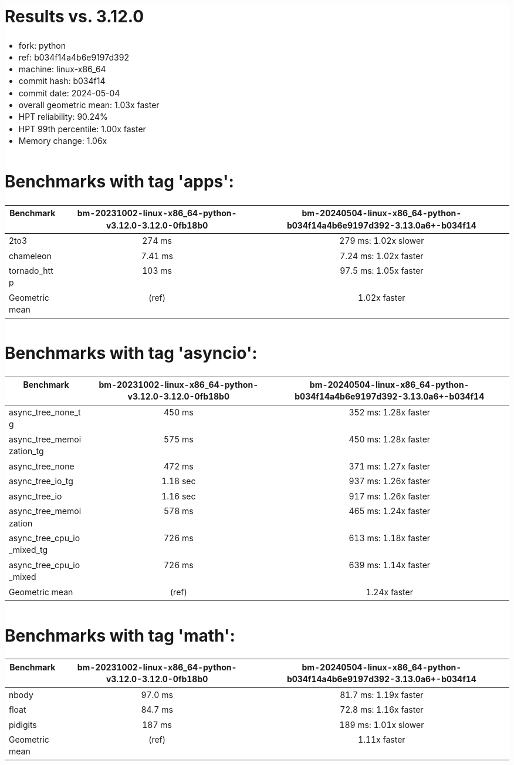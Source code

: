 # Results vs. 3.12.0

- fork: python
- ref: b034f14a4b6e9197d392
- machine: linux-x86_64
- commit hash: b034f14
- commit date: 2024-05-04
- overall geometric mean: 1.03x faster
- HPT reliability: 90.24%
- HPT 99th percentile: 1.00x faster
- Memory change: 1.06x

Benchmarks with tag 'apps':
===========================

| Benchmark      | bm-20231002-linux-x86_64-python-v3.12.0-3.12.0-0fb18b0 | bm-20240504-linux-x86_64-python-b034f14a4b6e9197d392-3.13.0a6+-b034f14 |
|----------------|:------------------------------------------------------:|:----------------------------------------------------------------------:|
| 2to3           | 274 ms                                                 | 279 ms: 1.02x slower                                                   |
| chameleon      | 7.41 ms                                                | 7.24 ms: 1.02x faster                                                  |
| tornado_http   | 103 ms                                                 | 97.5 ms: 1.05x faster                                                  |
| Geometric mean | (ref)                                                  | 1.02x faster                                                           |

Benchmarks with tag 'asyncio':
==============================

| Benchmark                  | bm-20231002-linux-x86_64-python-v3.12.0-3.12.0-0fb18b0 | bm-20240504-linux-x86_64-python-b034f14a4b6e9197d392-3.13.0a6+-b034f14 |
|----------------------------|:------------------------------------------------------:|:----------------------------------------------------------------------:|
| async_tree_none_tg         | 450 ms                                                 | 352 ms: 1.28x faster                                                   |
| async_tree_memoization_tg  | 575 ms                                                 | 450 ms: 1.28x faster                                                   |
| async_tree_none            | 472 ms                                                 | 371 ms: 1.27x faster                                                   |
| async_tree_io_tg           | 1.18 sec                                               | 937 ms: 1.26x faster                                                   |
| async_tree_io              | 1.16 sec                                               | 917 ms: 1.26x faster                                                   |
| async_tree_memoization     | 578 ms                                                 | 465 ms: 1.24x faster                                                   |
| async_tree_cpu_io_mixed_tg | 726 ms                                                 | 613 ms: 1.18x faster                                                   |
| async_tree_cpu_io_mixed    | 726 ms                                                 | 639 ms: 1.14x faster                                                   |
| Geometric mean             | (ref)                                                  | 1.24x faster                                                           |

Benchmarks with tag 'math':
===========================

| Benchmark      | bm-20231002-linux-x86_64-python-v3.12.0-3.12.0-0fb18b0 | bm-20240504-linux-x86_64-python-b034f14a4b6e9197d392-3.13.0a6+-b034f14 |
|----------------|:------------------------------------------------------:|:----------------------------------------------------------------------:|
| nbody          | 97.0 ms                                                | 81.7 ms: 1.19x faster                                                  |
| float          | 84.7 ms                                                | 72.8 ms: 1.16x faster                                                  |
| pidigits       | 187 ms                                                 | 189 ms: 1.01x slower                                                   |
| Geometric mean | (ref)                                                  | 1.11x faster                                                           |
